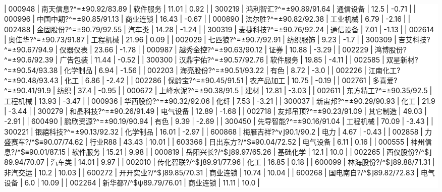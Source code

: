 | 000948 | 南天信息?^=±90.92/83.89  |  软件服务  |   11.01   |  0.92  |
| 300219 | 鸿利智汇?^=±90.89/91.64  |  通信设备  |    12.5   | -0.71  |
| 000996 | 中国中期?^=±90.85/91.13  |  商业连锁  |   16.43   | -0.67  |
| 000890 |  法尔胜?^=±90.82/92.38   |  工业机械  |    6.79   | -2.16  |
| 002488 | 金固股份?^=±90.79/92.55  |   汽车类   |   14.28   | -1.24  |
| 300319 | 麦捷科技?^=±90.76/92.24  |  通信设备  |    7.01   | -1.13  |
| 002614 |  奥佳华?^=±90.73/91.87   |  工程机械  |   21.96   |  0.09  |
| 002029 |   七匹狼?^=±90.7/92.91   |  纺织服饰  |    9.23   |  -1.7  |
| 300309 |  吉艾科技?^=±90.67/94.9  |  仪器仪表  |   23.66   | -1.78  |
| 000987 | 越秀金控?^=±90.63/90.12  |    证券    |   10.88   | -3.29  |
| 002229 |  鸿博股份?^=±90.6/92.39  |  广告包装  |   11.44   | -0.52  |
| 300300 | 汉鼎宇佑?^=±90.57/92.76  |  软件服务  |   19.85   | -4.11  |
| 002585 | 双星新材?^=±90.54/93.38  |  化学制品  |    6.94   | -1.56  |
| 002203 | 海亮股份?^=±90.51/93.22  |    有色    |    8.72   |  -3.0  |
| 002226 | 江南化工?^=±90.48/93.43  |    化工    |    6.86   | -2.42  |
| 002286 |  保龄宝?^=±90.45/91.51   | 农产品加工 |   10.75   | -0.19  |
| 002761 |   多喜爱?^=±90.41/91.9   |    纺织    |    37.4   | -0.95  |
| 000672 |  上峰水泥?^=±90.38/91.5  |    建材    |   12.81   | -3.03  |
| 002611 |  东方精工?^=±90.35/92.5  |  工程机械  |   13.93   | -3.47  |
| 000936 | 华西股份?^=±90.32/92.06  |    化纤    |    7.53   | -3.21  |
| 300037 |  新宙邦?^=±90.29/90.93   |    化工    |    21.9   | -3.44  |
| 300279 | 和晶科技?^=±90.26/91.49  |  电气设备  |   12.89   | -1.68  |
| 002718 | 友邦吊顶?^=±90.23/91.09  |  其它制造  |   49.03   | -2.91  |
| 600490 | 鹏欣资源?^=±90.19/90.94  |    有色    |    9.39   | -2.69  |
| 300450 | 先导智能?^=±90.16/91.04  |  工程机械  |   70.09   | -3.43  |
| 300221 | 银禧科技?^=±90.13/92.32  |  化学制品  |   16.01   | -2.97  |
| 600868 |  梅雁吉祥?^v⌋90.1/90.2   |    电力    |    4.67   | -0.43  |
| 002858 | 力盛赛车?/^$≡90.07/74.62 |  行业R88   |   43.43   | 10.01  |
| 603366 | 日出东方?/^$≡90.04/72.52 |  电气设备  |    6.11   |  0.16  |
| 000555 | 神州信息?/^$≡90.01/87.15 |  软件服务  |   15.21   |  9.98  |
| 000819 | 岳阳兴长?/^$⌋89.97/65.26 |  基础化学  |    12.1   |  10.0  |
| 002265 | 西仪股份?/^$⌋89.94/70.07 |   汽车类   |   14.01   |  9.97  |
| 002010 | 传化智联?/^$⌋89.91/77.96 |    化工    |   16.85   |  0.18  |
| 600099 | 林海股份?/^$⌋89.88/71.31 |  非汽交运  |    10.2   | 10.03  |
| 600272 | 开开实业?/^$⌋89.85/70.31 |  商业连锁  |   10.74   | 10.04  |
| 600268 | 国电南自?/^$⌋89.82/72.83 |  电气设备  |    6.0    | 10.09  |
| 002264 |  新华都?/^$ψ89.79/76.01  |  商业连锁  |   11.11   |  10.0  |